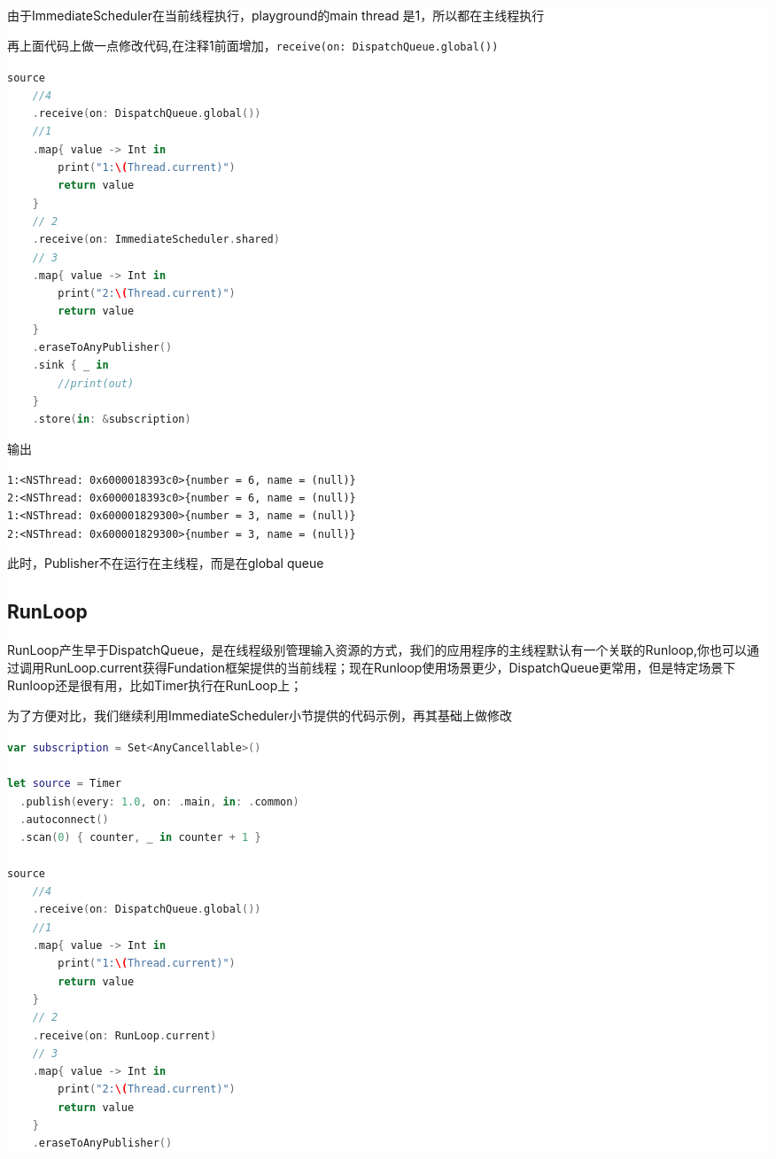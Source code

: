 由于ImmediateScheduler在当前线程执行，playground的main thread 是1，所以都在主线程执行

再上面代码上做一点修改代码,在注释1前面增加，`receive(on: DispatchQueue.global())`

```swift
source
    //4
    .receive(on: DispatchQueue.global())
    //1
    .map{ value -> Int in
        print("1:\(Thread.current)")
        return value
    }
    // 2
    .receive(on: ImmediateScheduler.shared)
    // 3
    .map{ value -> Int in
        print("2:\(Thread.current)")
        return value
    }
    .eraseToAnyPublisher()
    .sink { _ in
        //print(out)
    }
    .store(in: &subscription)
```
输出
```
1:<NSThread: 0x6000018393c0>{number = 6, name = (null)}
2:<NSThread: 0x6000018393c0>{number = 6, name = (null)}
1:<NSThread: 0x600001829300>{number = 3, name = (null)}
2:<NSThread: 0x600001829300>{number = 3, name = (null)}
```
此时，Publisher不在运行在主线程，而是在global queue


## RunLoop

RunLoop产生早于DispatchQueue，是在线程级别管理输入资源的方式，我们的应用程序的主线程默认有一个关联的Runloop,你也可以通过调用RunLoop.current获得Fundation框架提供的当前线程；现在Runloop使用场景更少，DispatchQueue更常用，但是特定场景下Runloop还是很有用，比如Timer执行在RunLoop上；

为了方便对比，我们继续利用ImmediateScheduler小节提供的代码示例，再其基础上做修改

```swift
var subscription = Set<AnyCancellable>()

let source = Timer
  .publish(every: 1.0, on: .main, in: .common)
  .autoconnect()
  .scan(0) { counter, _ in counter + 1 }
  
source
    //4
    .receive(on: DispatchQueue.global())
    //1
    .map{ value -> Int in
        print("1:\(Thread.current)")
        return value
    }
    // 2
    .receive(on: RunLoop.current)
    // 3
    .map{ value -> Int in
        print("2:\(Thread.current)")
        return value
    }
    .eraseToAnyPublisher()
```